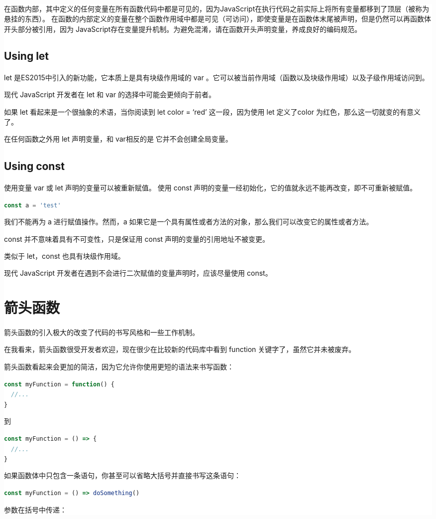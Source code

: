 在函数内部，其中定义的任何变量在所有函数代码中都是可见的，因为JavaScript在执行代码之前实际上将所有变量都移到了顶层（被称为悬挂的东西）。 在函数的内部定义的变量在整个函数作用域中都是可见（可访问），即使变量是在函数体末尾被声明，但是仍然可以再函数体开头部分被引用，因为 JavaScript存在变量提升机制。为避免混淆，请在函数开头声明变量，养成良好的编码规范。

## Using let

let 是ES2015中引入的新功能，它本质上是具有块级作用域的 var 。它可以被当前作用域（函数以及块级作用域）以及子级作用域访问到。

现代 JavaScript 开发者在 let 和 var 的选择中可能会更倾向于前者。

如果 let 看起来是一个很抽象的术语，当你阅读到 let color = ‘red’ 这一段，因为使用 let 定义了color 为红色，那么这一切就变的有意义了。

在任何函数之外用 let 声明变量，和 var相反的是 它并不会创建全局变量。

## Using const

使用变量 var 或 let 声明的变量可以被重新赋值。 使用 const 声明的变量一经初始化，它的值就永远不能再改变，即不可重新被赋值。

``` js
const a = 'test'
```

我们不能再为 a 进行赋值操作。然而，a 如果它是一个具有属性或者方法的对象，那么我们可以改变它的属性或者方法。

const 并不意味着具有不可变性，只是保证用 const 声明的变量的引用地址不被变更。

类似于 let，const 也具有块级作用域。

现代 JavaScript 开发者在遇到不会进行二次赋值的变量声明时，应该尽量使用 const。

# 箭头函数

箭头函数的引入极大的改变了代码的书写风格和一些工作机制。

在我看来，箭头函数很受开发者欢迎，现在很少在比较新的代码库中看到 function 关键字了，虽然它并未被废弃。

箭头函数看起来会更加的简洁，因为它允许你使用更短的语法来书写函数：

``` js
const myFunction = function() {
  //...
}
```

到

``` js
const myFunction = () => {
  //...
}
```

如果函数体中只包含一条语句，你甚至可以省略大括号并直接书写这条语句：

``` js
const myFunction = () => doSomething()
```

参数在括号中传递：
